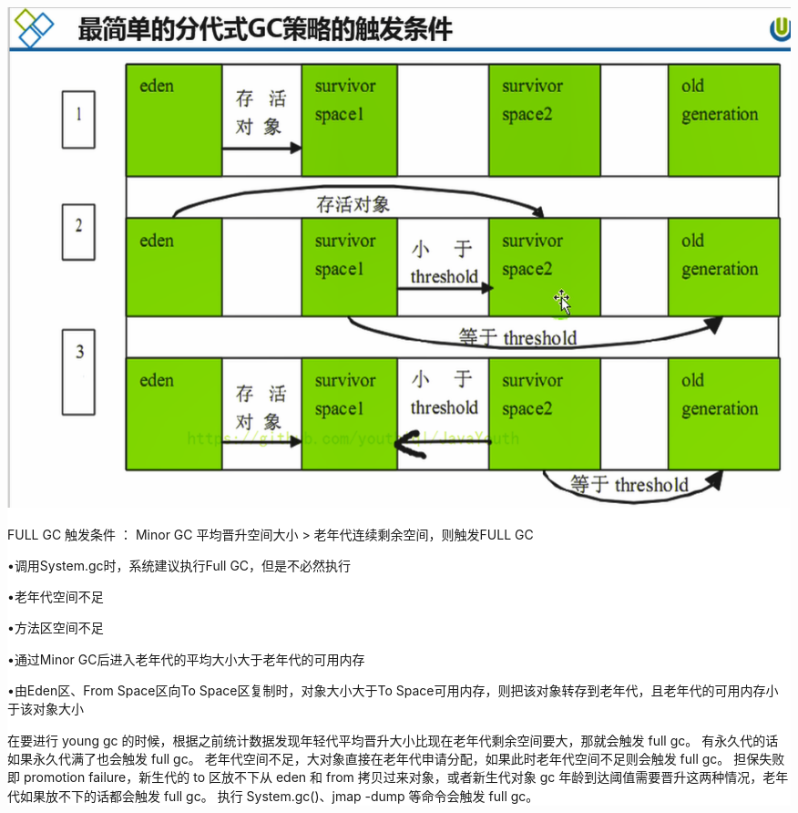 ![youngGC触发条件](./imgs/运行时数据区/youngGC触发条件.png)
















FULL GC  触发条件 ： Minor GC 平均晋升空间大小 > 老年代连续剩余空间，则触发FULL GC


•调用System.gc时，系统建议执行Full GC，但是不必然执行

•老年代空间不足

•方法区空间不足

•通过Minor GC后进入老年代的平均大小大于老年代的可用内存

•由Eden区、From Space区向To Space区复制时，对象大小大于To Space可用内存，则把该对象转存到老年代，且老年代的可用内存小于该对象大小




在要进行 young gc 的时候，根据之前统计数据发现年轻代平均晋升大小比现在老年代剩余空间要大，那就会触发 full gc。
有永久代的话如果永久代满了也会触发 full gc。
老年代空间不足，大对象直接在老年代申请分配，如果此时老年代空间不足则会触发 full gc。
担保失败即 promotion failure，新生代的 to 区放不下从 eden 和 from 拷贝过来对象，或者新生代对象 gc 年龄到达阈值需要晋升这两种情况，老年代如果放不下的话都会触发 full gc。
执行 System.gc()、jmap -dump 等命令会触发 full gc。
